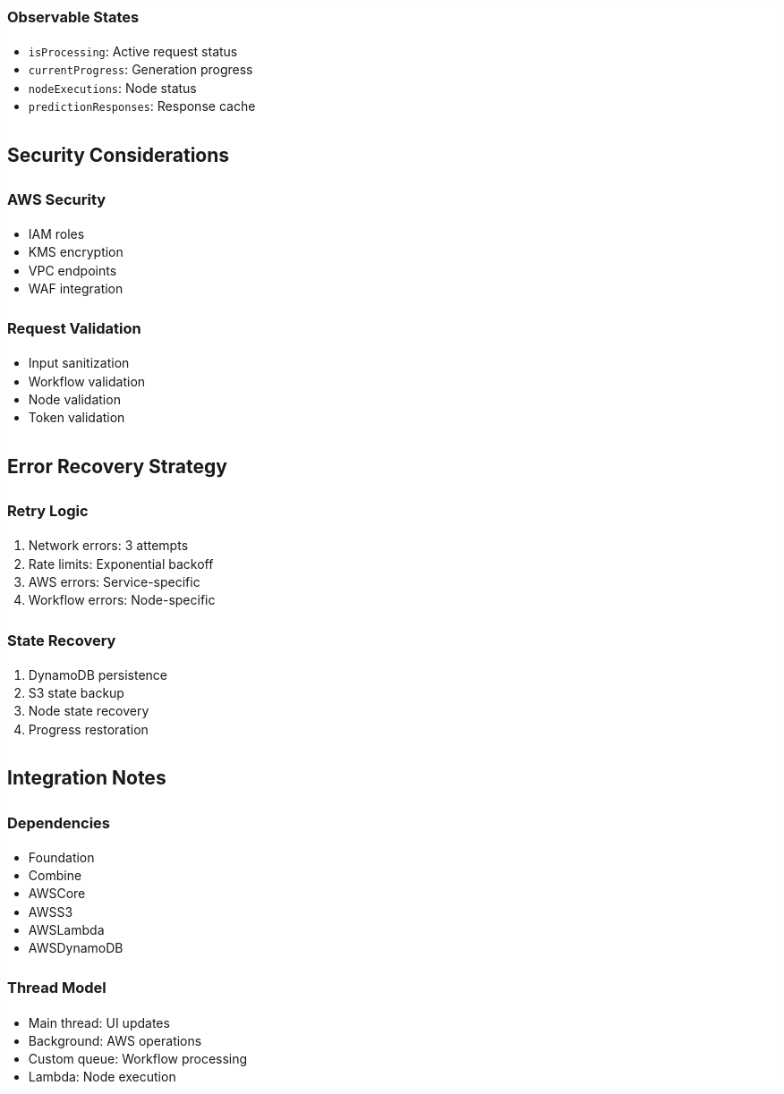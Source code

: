### Observable States
- `isProcessing`: Active request status
- `currentProgress`: Generation progress
- `nodeExecutions`: Node status
- `predictionResponses`: Response cache

## Security Considerations

### AWS Security
- IAM roles
- KMS encryption
- VPC endpoints
- WAF integration

### Request Validation
- Input sanitization
- Workflow validation
- Node validation
- Token validation

## Error Recovery Strategy

### Retry Logic
1. Network errors: 3 attempts
2. Rate limits: Exponential backoff
3. AWS errors: Service-specific
4. Workflow errors: Node-specific

### State Recovery
1. DynamoDB persistence
2. S3 state backup
3. Node state recovery
4. Progress restoration

## Integration Notes

### Dependencies
- Foundation
- Combine
- AWSCore
- AWSS3
- AWSLambda
- AWSDynamoDB

### Thread Model
- Main thread: UI updates
- Background: AWS operations
- Custom queue: Workflow processing
- Lambda: Node execution
